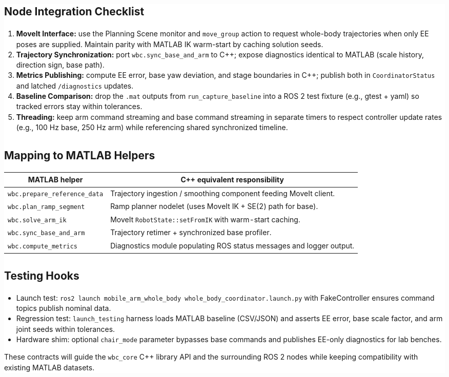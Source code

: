 ## Node Integration Checklist
1. **MoveIt Interface:** use the Planning Scene monitor and `move_group` action to request whole-body trajectories when only EE poses are supplied. Maintain parity with MATLAB IK warm-start by caching solution seeds.
2. **Trajectory Synchronization:** port `wbc.sync_base_and_arm` to C++; expose diagnostics identical to MATLAB (scale history, direction sign, base path).
3. **Metrics Publishing:** compute EE error, base yaw deviation, and stage boundaries in C++; publish both in `CoordinatorStatus` and latched `/diagnostics` updates.
4. **Baseline Comparison:** drop the `.mat` outputs from `run_capture_baseline` into a ROS 2 test fixture (e.g., gtest + yaml) so tracked errors stay within tolerances.
5. **Threading:** keep arm command streaming and base command streaming in separate timers to respect controller update rates (e.g., 100 Hz base, 250 Hz arm) while referencing shared synchronized timeline.

## Mapping to MATLAB Helpers
| MATLAB helper | C++ equivalent responsibility |
|---------------|--------------------------------|
| `wbc.prepare_reference_data` | Trajectory ingestion / smoothing component feeding MoveIt client. |
| `wbc.plan_ramp_segment` | Ramp planner nodelet (uses MoveIt IK + SE(2) path for base). |
| `wbc.solve_arm_ik` | MoveIt `RobotState::setFromIK` with warm-start caching. |
| `wbc.sync_base_and_arm` | Trajectory retimer + synchronized base profiler. |
| `wbc.compute_metrics` | Diagnostics module populating ROS status messages and logger output. |

## Testing Hooks
- Launch test: `ros2 launch mobile_arm_whole_body whole_body_coordinator.launch.py` with FakeController ensures command topics publish nominal data.
- Regression test: `launch_testing` harness loads MATLAB baseline (CSV/JSON) and asserts EE error, base scale factor, and arm joint seeds within tolerances.
- Hardware shim: optional `chair_mode` parameter bypasses base commands and publishes EE-only diagnostics for lab benches.

These contracts will guide the `wbc_core` C++ library API and the surrounding ROS 2 nodes while keeping compatibility with existing MATLAB datasets.
